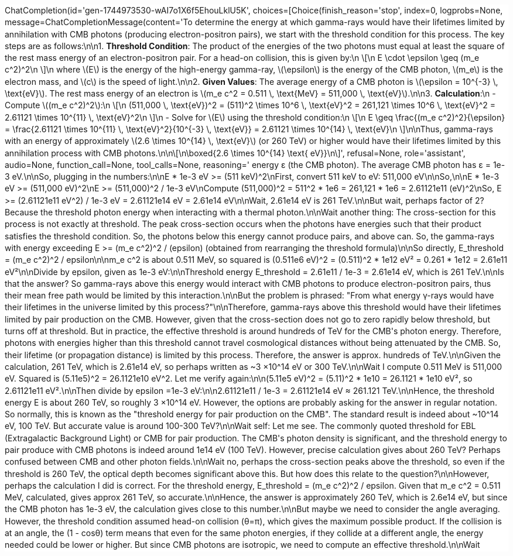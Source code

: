 ChatCompletion(id='gen-1744973530-wAI7o1X6f5EhouLklU5K',
choices=[Choice(finish_reason='stop', index=0, logprobs=None, message=ChatCompletionMessage(content='To determine the energy at which gamma-rays would have their lifetimes limited by annihilation with CMB photons (producing electron-positron pairs), we start with the threshold condition for this process. The key steps are as follows:\n\n1. **Threshold Condition**: The product of the energies of the two photons must equal at least the square of the rest mass energy of an electron-positron pair. For a head-on collision, this is given by:\n   \\[\n   E \\cdot \\epsilon \\geq (m_e c^2)^2\n   \\]\n   where \\(E\\) is the energy of the high-energy gamma-ray, \\(\\epsilon\\) is the energy of the CMB photon, \\(m_e\\) is the electron mass, and \\(c\\) is the speed of light.\n\n2. **Given Values**: The average energy of a CMB photon is \\(\\epsilon = 10^{-3} \\, \\text{eV}\\). The rest mass energy of an electron is \\(m_e c^2 = 0.511 \\, \\text{MeV} = 511,000 \\, \\text{eV}\\).\n\n3. **Calculation**:\n   - Compute \\((m_e c^2)^2\\):\n     \\[\n     (511,000 \\, \\text{eV})^2 = (511)^2 \\times 10^6 \\, \\text{eV}^2 = 261,121 \\times 10^6 \\, \\text{eV}^2 = 2.61121 \\times 10^{11} \\, \\text{eV}^2\n     \\]\n   - Solve for \\(E\\) using the threshold condition:\n     \\[\n     E \\geq \\frac{(m_e c^2)^2}{\\epsilon} = \\frac{2.61121 \\times 10^{11} \\, \\text{eV}^2}{10^{-3} \\, \\text{eV}} = 2.61121 \\times 10^{14} \\, \\text{eV}\n     \\]\n\nThus, gamma-rays with an energy of approximately \\(2.6 \\times 10^{14} \\, \\text{eV}\\) (or 260 TeV) or higher would have their lifetimes limited by this annihilation process with CMB photons.\n\n\\[\n\\boxed{2.6 \\times 10^{14} \\text{ eV}}\n\\]', refusal=None, role='assistant', audio=None, function_call=None, tool_calls=None, reasoning=' energy ε (the CMB photon). The average CMB photon has ε = 1e-3 eV.\n\nSo, plugging in the numbers:\n\nE * 1e-3 eV >= (511 keV)^2\nFirst, convert 511 keV to eV: 511,000 eV\n\nSo,\n\nE * 1e-3 eV >= (511,000 eV)^2\nE >= (511,000)^2 / 1e-3 eV\nCompute (511,000)^2 = 511^2 * 1e6 = 261,121 * 1e6 = 2.61121e11 (eV)^2\nSo, E >= (2.61121e11 eV^2) / 1e-3 eV = 2.61121e14 eV = 2.61e14 eV\n\nWait, 2.61e14 eV is 261 TeV.\n\nBut wait, perhaps factor of 2? Because the threshold photon energy when interacting with a thermal photon.\n\nWait another thing: The cross-section for this process is not exactly at threshold. The peak cross-section occurs when the photons have energies such that their product satisfies the threshold condition. So, the photons below this energy cannot produce pairs, and above can. So, the gamma-rays with energy exceeding E >= (m_e c^2)^2 / (epsilon) (obtained from rearranging the threshold formula)\n\nSo directly, E_threshold = (m_e c^2)^2 / epsilon\n\nm_e c^2 is about 0.511 MeV, so squared is (0.511e6 eV)^2 = (0.511)^2 * 1e12 eV² = 0.261 * 1e12 = 2.61e11 eV²\n\nDivide by epsilon, given as 1e-3 eV:\n\nThreshold energy E_threshold = 2.61e11 / 1e-3 = 2.61e14 eV, which is 261 TeV.\n\nIs that the answer? So gamma-rays above this energy would interact with CMB photons to produce electron-positron pairs, thus their mean free path would be limited by this interaction.\n\nBut the problem is phrased: "From what energy γ-rays would have their lifetimes in the universe limited by this process?"\n\nTherefore, gamma-rays above this threshold would have their lifetimes limited by pair production on the CMB. However, given that the cross-section does not go to zero rapidly below threshold, but turns off at threshold. But in practice, the effective threshold is around hundreds of TeV for the CMB\'s photon energy. Therefore, photons with energies higher than this threshold cannot travel cosmological distances without being attenuated by the CMB. So, their lifetime (or propagation distance) is limited by this process. Therefore, the answer is approx. hundreds of TeV.\n\nGiven the calculation, 261 TeV, which is 2.61e14 eV, so perhaps written as ~3 ×10^14 eV or 300 TeV.\n\nWait I compute 0.511 MeV is 511,000 eV. Squared is (5.11e5)^2 = 26.1121e10 eV^2. Let me verify again:\n\n(5.11e5 eV)^2 = (5.11)^2 * 1e10 = 26.1121 * 1e10 eV², so 2.61121e11 eV².\n\nThen divide by epsilon =1e-3 eV:\n\n2.61121e11 / 1e-3 = 2.61121e14 eV ≈ 261.121 TeV.\n\nHence, the threshold energy E is about 260 TeV, so roughly 3 ×10^14 eV. However, the options are probably asking for the answer in regular notation. So normally, this is known as the "threshold energy for pair production on the CMB". The standard result is indeed about ~10^14 eV, 100 TeV. But accurate value is around 100-300 TeV?\n\nWait self: Let me see. The commonly quoted threshold for EBL (Extragalactic Background Light) or CMB for pair production. The CMB\'s photon density is significant, and the threshold energy to pair produce with CMB photons is indeed around 1e14 eV (100 TeV). However, precise calculation gives about 260 TeV? Perhaps confused between CMB and other photon fields.\n\nWait no, perhaps the cross-section peaks above the threshold, so even if the threshold is 260 TeV, the optical depth becomes significant above this. But how does this relate to the question?\n\nHowever, perhaps the calculation I did is correct. For the threshold energy, E_threshold = (m_e c^2)^2 / epsilon. Given that m_e c^2 = 0.511 MeV, calculated, gives approx 261 TeV, so accurate.\n\nHence, the answer is approximately 260 TeV, which is 2.6e14 eV, but since the CMB photon has 1e-3 eV, the calculation gives close to this number.\n\nBut maybe we need to consider the angle averaging. However, the threshold condition assumed head-on collision (θ=π), which gives the maximum possible product. If the collision is at an angle, the (1 - cosθ) term means that even for the same photon energies, if they collide at a different angle, the energy needed could be lower or higher. But since CMB photons are isotropic, we need to compute an effective threshold.\n\nWait